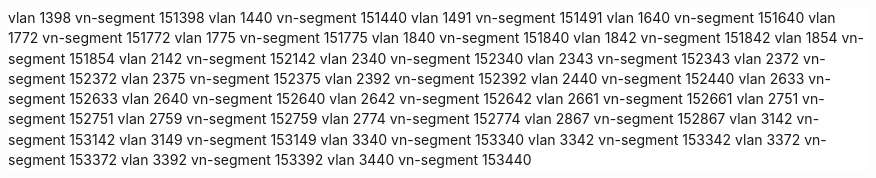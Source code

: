 vlan 1398
  vn-segment 151398
vlan 1440
  vn-segment 151440
vlan 1491
  vn-segment 151491
vlan 1640
  vn-segment 151640
vlan 1772
  vn-segment 151772
vlan 1775
  vn-segment 151775
vlan 1840
  vn-segment 151840
vlan 1842
  vn-segment 151842
vlan 1854
  vn-segment 151854
vlan 2142
  vn-segment 152142
vlan 2340
  vn-segment 152340
vlan 2343
  vn-segment 152343
vlan 2372
  vn-segment 152372
vlan 2375
  vn-segment 152375
vlan 2392
  vn-segment 152392
vlan 2440
  vn-segment 152440
vlan 2633
  vn-segment 152633
vlan 2640
  vn-segment 152640
vlan 2642
  vn-segment 152642
vlan 2661
  vn-segment 152661
vlan 2751
  vn-segment 152751
vlan 2759
  vn-segment 152759
vlan 2774
  vn-segment 152774
vlan 2867
  vn-segment 152867
vlan 3142
  vn-segment 153142
vlan 3149
  vn-segment 153149
vlan 3340
  vn-segment 153340
vlan 3342
  vn-segment 153342
vlan 3372
  vn-segment 153372
vlan 3392
  vn-segment 153392
vlan 3440
  vn-segment 153440
